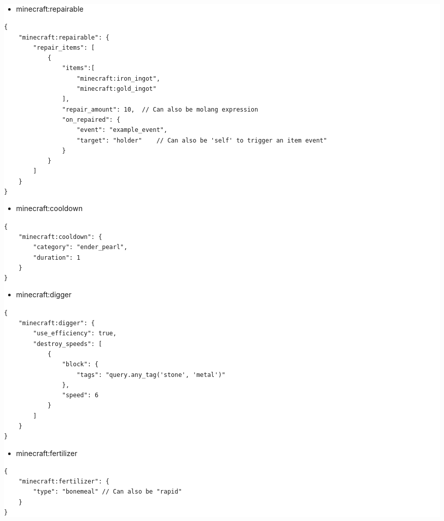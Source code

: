 - minecraft:repairable
```jsonc
{
    "minecraft:repairable": {
        "repair_items": [
            {
                "items":[
                    "minecraft:iron_ingot",
                    "minecraft:gold_ingot"
                ],
                "repair_amount": 10,  // Can also be molang expression
                "on_repaired": {
                    "event": "example_event",
                    "target": "holder"    // Can also be 'self' to trigger an item event"
                }
            }
        ]
    }
}
```

- minecraft:cooldown
```jsonc
{
    "minecraft:cooldown": {
        "category": "ender_pearl",
        "duration": 1
    }
}
```

- minecraft:digger
```jsonc
{
    "minecraft:digger": {
        "use_efficiency": true,
        "destroy_speeds": [
            {
                "block": {
                    "tags": "query.any_tag('stone', 'metal')"
                },
                "speed": 6
            }
        ]
    }
}
```

- minecraft:fertilizer
```jsonc
{
    "minecraft:fertilizer": {
        "type": "bonemeal" // Can also be "rapid"
    }
}
```
